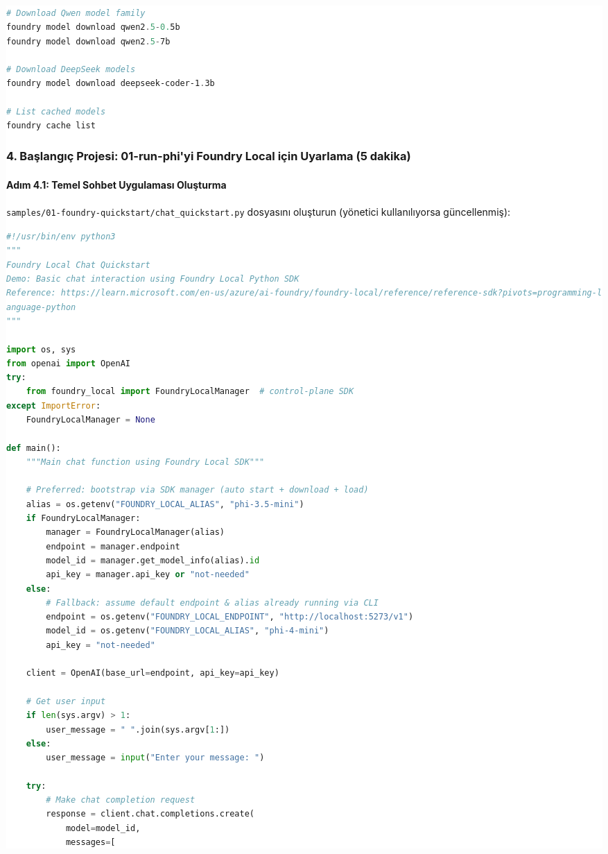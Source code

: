 ```powershell
# Download Qwen model family
foundry model download qwen2.5-0.5b
foundry model download qwen2.5-7b

# Download DeepSeek models
foundry model download deepseek-coder-1.3b

# List cached models
foundry cache list
```

### 4. Başlangıç Projesi: 01-run-phi'yi Foundry Local için Uyarlama (5 dakika)

#### Adım 4.1: Temel Sohbet Uygulaması Oluşturma

`samples/01-foundry-quickstart/chat_quickstart.py` dosyasını oluşturun (yönetici kullanılıyorsa güncellenmiş):

```python
#!/usr/bin/env python3
"""
Foundry Local Chat Quickstart
Demo: Basic chat interaction using Foundry Local Python SDK
Reference: https://learn.microsoft.com/en-us/azure/ai-foundry/foundry-local/reference/reference-sdk?pivots=programming-language-python
"""

import os, sys
from openai import OpenAI
try:
    from foundry_local import FoundryLocalManager  # control-plane SDK
except ImportError:
    FoundryLocalManager = None

def main():
    """Main chat function using Foundry Local SDK"""
    
    # Preferred: bootstrap via SDK manager (auto start + download + load)
    alias = os.getenv("FOUNDRY_LOCAL_ALIAS", "phi-3.5-mini")
    if FoundryLocalManager:
        manager = FoundryLocalManager(alias)
        endpoint = manager.endpoint
        model_id = manager.get_model_info(alias).id
        api_key = manager.api_key or "not-needed"
    else:
        # Fallback: assume default endpoint & alias already running via CLI
        endpoint = os.getenv("FOUNDRY_LOCAL_ENDPOINT", "http://localhost:5273/v1")
        model_id = os.getenv("FOUNDRY_LOCAL_ALIAS", "phi-4-mini")
        api_key = "not-needed"

    client = OpenAI(base_url=endpoint, api_key=api_key)
    
    # Get user input
    if len(sys.argv) > 1:
        user_message = " ".join(sys.argv[1:])
    else:
        user_message = input("Enter your message: ")
    
    try:
        # Make chat completion request
        response = client.chat.completions.create(
            model=model_id,
            messages=[
```